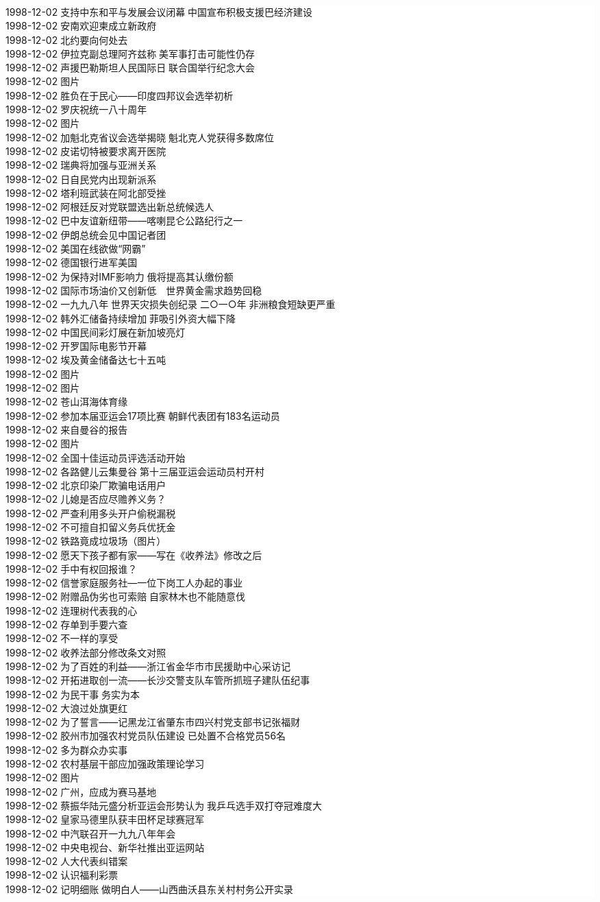 1998-12-02 支持中东和平与发展会议闭幕  中国宣布积极支援巴经济建设  
1998-12-02 安南欢迎柬成立新政府  
1998-12-02 北约要向何处去  
1998-12-02 伊拉克副总理阿齐兹称  美军事打击可能性仍存  
1998-12-02 声援巴勒斯坦人民国际日  联合国举行纪念大会  
1998-12-02 图片  
1998-12-02 胜负在于民心——印度四邦议会选举初析  
1998-12-02 罗庆祝统一八十周年  
1998-12-02 图片  
1998-12-02 加魁北克省议会选举揭晓  魁北克人党获得多数席位  
1998-12-02 皮诺切特被要求离开医院  
1998-12-02 瑞典将加强与亚洲关系  
1998-12-02 日自民党内出现新派系  
1998-12-02 塔利班武装在阿北部受挫  
1998-12-02 阿根廷反对党联盟选出新总统候选人  
1998-12-02 巴中友谊新纽带——喀喇昆仑公路纪行之一  
1998-12-02 伊朗总统会见中国记者团  
1998-12-02 美国在线欲做“网霸”  
1998-12-02 德国银行进军美国  
1998-12-02 为保持对IMF影响力  俄将提高其认缴份额  
1998-12-02 国际市场油价又创新低　世界黄金需求趋势回稳  
1998-12-02 一九九八年  世界天灾损失创纪录  二○一○年  非洲粮食短缺更严重  
1998-12-02 韩外汇储备持续增加  菲吸引外资大幅下降  
1998-12-02 中国民间彩灯展在新加坡亮灯  
1998-12-02 开罗国际电影节开幕  
1998-12-02 埃及黄金储备达七十五吨  
1998-12-02 图片  
1998-12-02 图片  
1998-12-02 苍山洱海体育缘  
1998-12-02 参加本届亚运会17项比赛  朝鲜代表团有183名运动员  
1998-12-02 来自曼谷的报告  
1998-12-02 图片  
1998-12-02 全国十佳运动员评选活动开始  
1998-12-02 各路健儿云集曼谷  第十三届亚运会运动员村开村  
1998-12-02 北京印染厂欺骗电话用户  
1998-12-02 儿媳是否应尽赡养义务？  
1998-12-02 严查利用多头开户偷税漏税  
1998-12-02 不可擅自扣留义务兵优抚金  
1998-12-02 铁路竟成垃圾场（图片）  
1998-12-02 愿天下孩子都有家——写在《收养法》修改之后  
1998-12-02 手中有权回报谁？  
1998-12-02 信誉家庭服务社—一位下岗工人办起的事业  
1998-12-02 附赠品伪劣也可索赔  自家林木也不能随意伐  
1998-12-02 连理树代表我的心  
1998-12-02 存单到手要六查  
1998-12-02 不一样的享受  
1998-12-02 收养法部分修改条文对照  
1998-12-02 为了百姓的利益——浙江省金华市市民援助中心采访记  
1998-12-02 开拓进取创一流——长沙交警支队车管所抓班子建队伍纪事  
1998-12-02 为民干事  务实为本  
1998-12-02 大浪过处旗更红  
1998-12-02 为了誓言——记黑龙江省肇东市四兴村党支部书记张福财  
1998-12-02 胶州市加强农村党员队伍建设  已处置不合格党员56名  
1998-12-02 多为群众办实事  
1998-12-02 农村基层干部应加强政策理论学习  
1998-12-02 图片  
1998-12-02 广州，应成为赛马基地  
1998-12-02 蔡振华陆元盛分析亚运会形势认为  我乒乓选手双打夺冠难度大  
1998-12-02 皇家马德里队获丰田杯足球赛冠军  
1998-12-02 中汽联召开一九九八年年会  
1998-12-02 中央电视台、新华社推出亚运网站  
1998-12-02 人大代表纠错案  
1998-12-02 认识福利彩票  
1998-12-02 记明细账  做明白人——山西曲沃县东关村村务公开实录  